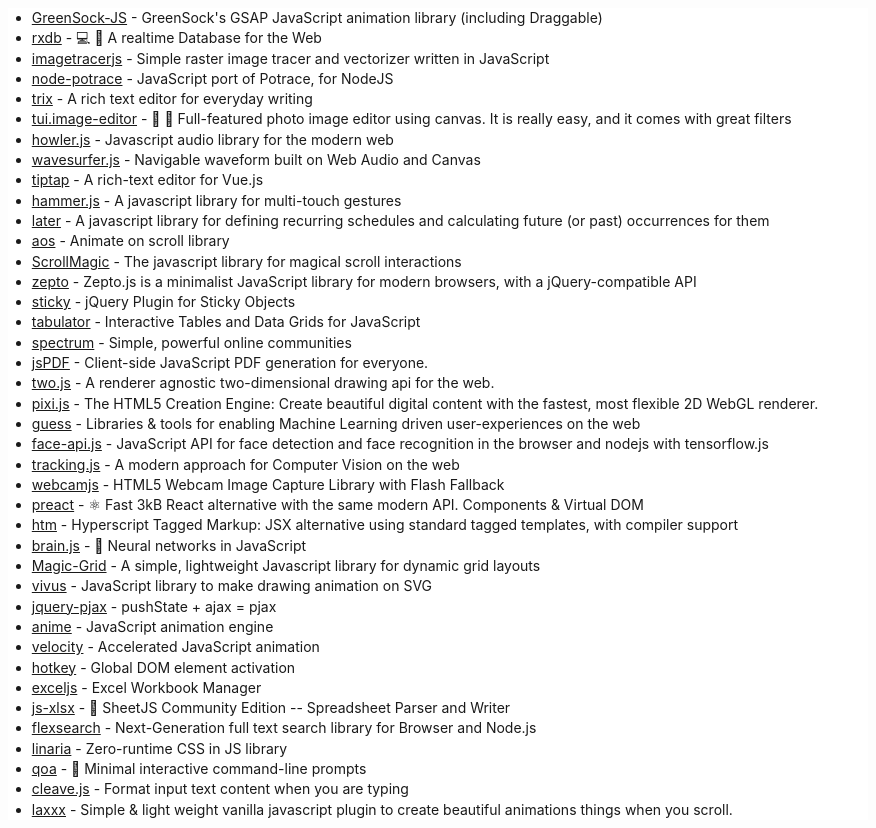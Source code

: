 - [GreenSock-JS](https://github.com/greensock/GreenSock-JS) - GreenSock's GSAP JavaScript animation library (including Draggable)
- [rxdb](https://github.com/pubkey/rxdb) - :computer: :iphone: A realtime Database for the Web
- [imagetracerjs](https://github.com/jankovicsandras/imagetracerjs) - Simple raster image tracer and vectorizer written in JavaScript
- [node-potrace](https://github.com/tooolbox/node-potrace) - JavaScript port of Potrace, for NodeJS 
- [trix](https://github.com/basecamp/trix) - A rich text editor for everyday writing
- [tui.image-editor](https://github.com/nhnent/tui.image-editor) - :bread: :art: Full-featured photo image editor using canvas. It is really easy, and it comes with great filters
- [howler.js](https://github.com/goldfire/howler.js) - Javascript audio library for the modern web
- [wavesurfer.js](https://github.com/katspaugh/wavesurfer.js) - Navigable waveform built on Web Audio and Canvas
- [tiptap](https://github.com/heyscrumpy/tiptap) - A rich-text editor for Vue.js
- [hammer.js](https://github.com/hammerjs/hammer.js) - A javascript library for multi-touch gestures
- [later](https://github.com/bunkat/later) - A javascript library for defining recurring schedules and calculating future (or past) occurrences for them
- [aos](https://github.com/michalsnik/aos) - Animate on scroll library
- [ScrollMagic](https://github.com/janpaepke/ScrollMagic) - The javascript library for magical scroll interactions
- [zepto](https://github.com/madrobby/zepto/) - Zepto.js is a minimalist JavaScript library for modern browsers, with a jQuery-compatible API
- [sticky](https://github.com/garand/sticky) - jQuery Plugin for Sticky Objects
- [tabulator](https://github.com/olifolkerd/tabulator) - Interactive Tables and Data Grids for JavaScript
- [spectrum](https://github.com/withspectrum/spectrum) - Simple, powerful online communities
- [jsPDF](https://github.com/MrRio/jsPDF) - Client-side JavaScript PDF generation for everyone.
- [two.js](https://github.com/jonobr1/two.js) - A renderer agnostic two-dimensional drawing api for the web.
- [pixi.js](https://github.com/pixijs/pixi.js) - The HTML5 Creation Engine: Create beautiful digital content with the fastest, most flexible 2D WebGL renderer.
- [guess](https://github.com/guess-js/guess) - Libraries & tools for enabling Machine Learning driven user-experiences on the web
- [face-api.js](https://github.com/justadudewhohacks/face-api.js) - JavaScript API for face detection and face recognition in the browser and nodejs with tensorflow.js
- [tracking.js](https://github.com/eduardolundgren/tracking.js) - A modern approach for Computer Vision on the web
- [webcamjs](https://github.com/jhuckaby/webcamjs) - HTML5 Webcam Image Capture Library with Flash Fallback
- [preact](https://github.com/developit/preact) - :atom_symbol: Fast 3kB React alternative with the same modern API. Components & Virtual DOM
- [htm](https://github.com/developit/htm) - Hyperscript Tagged Markup: JSX alternative using standard tagged templates, with compiler support
- [brain.js](https://github.com/BrainJS/brain.js) - :robot: Neural networks in JavaScript
- [Magic-Grid](https://github.com/e-oj/Magic-Grid) - A simple, lightweight Javascript library for dynamic grid layouts
- [vivus](https://github.com/maxwellito/vivus) - JavaScript library to make drawing animation on SVG
- [jquery-pjax](https://github.com/defunkt/jquery-pjax) - pushState + ajax = pjax
- [anime](https://github.com/juliangarnier/anime) - JavaScript animation engine
- [velocity](https://github.com/julianshapiro/velocity) - Accelerated JavaScript animation
- [hotkey](https://github.com/github/hotkey) - Global DOM element activation
- [exceljs](https://github.com/exceljs/exceljs) - Excel Workbook Manager
- [js-xlsx](https://github.com/SheetJS/js-xlsx) - :green_book: SheetJS Community Edition -- Spreadsheet Parser and Writer
- [flexsearch](https://github.com/nextapps-de/flexsearch) - Next-Generation full text search library for Browser and Node.js
- [linaria](https://github.com/callstack/linaria) - Zero-runtime CSS in JS library
- [qoa](https://github.com/klaussinani/qoa) - :speech_balloon: Minimal interactive command-line prompts
- [cleave.js](https://github.com/nosir/cleave.js) - Format input text content when you are typing
- [laxxx](https://github.com/alexfoxy/laxxx) - Simple & light weight vanilla javascript plugin to create beautiful animations things when you scroll.